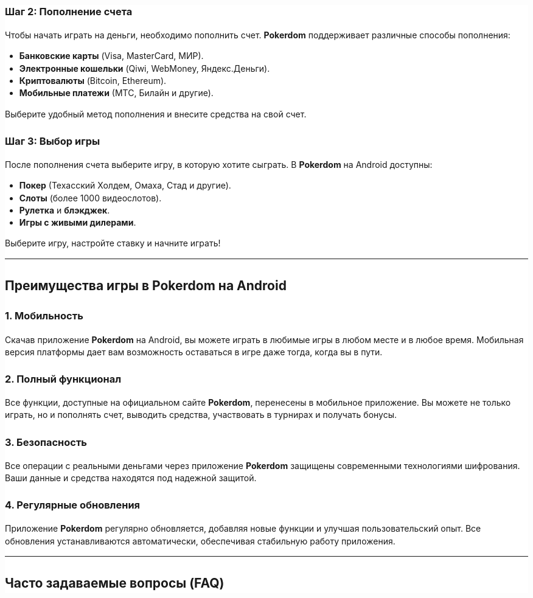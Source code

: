 ### Шаг 2: Пополнение счета

Чтобы начать играть на деньги, необходимо пополнить счет. **Pokerdom** поддерживает различные способы пополнения:

* **Банковские карты** (Visa, MasterCard, МИР).
* **Электронные кошельки** (Qiwi, WebMoney, Яндекс.Деньги).
* **Криптовалюты** (Bitcoin, Ethereum).
* **Мобильные платежи** (МТС, Билайн и другие).

Выберите удобный метод пополнения и внесите средства на свой счет.

### Шаг 3: Выбор игры

После пополнения счета выберите игру, в которую хотите сыграть. В **Pokerdom** на Android доступны:

* **Покер** (Техасский Холдем, Омаха, Стад и другие).
* **Слоты** (более 1000 видеослотов).
* **Рулетка** и **блэкджек**.
* **Игры с живыми дилерами**.

Выберите игру, настройте ставку и начните играть!

***

## Преимущества игры в Pokerdom на Android

### 1. **Мобильность**

Скачав приложение **Pokerdom** на Android, вы можете играть в любимые игры в любом месте и в любое время. Мобильная версия платформы дает вам возможность оставаться в игре даже тогда, когда вы в пути.

### 2. **Полный функционал**

Все функции, доступные на официальном сайте **Pokerdom**, перенесены в мобильное приложение. Вы можете не только играть, но и пополнять счет, выводить средства, участвовать в турнирах и получать бонусы.

### 3. **Безопасность**

Все операции с реальными деньгами через приложение **Pokerdom** защищены современными технологиями шифрования. Ваши данные и средства находятся под надежной защитой.

### 4. **Регулярные обновления**

Приложение **Pokerdom** регулярно обновляется, добавляя новые функции и улучшая пользовательский опыт. Все обновления устанавливаются автоматически, обеспечивая стабильную работу приложения.

***

## Часто задаваемые вопросы (FAQ)
